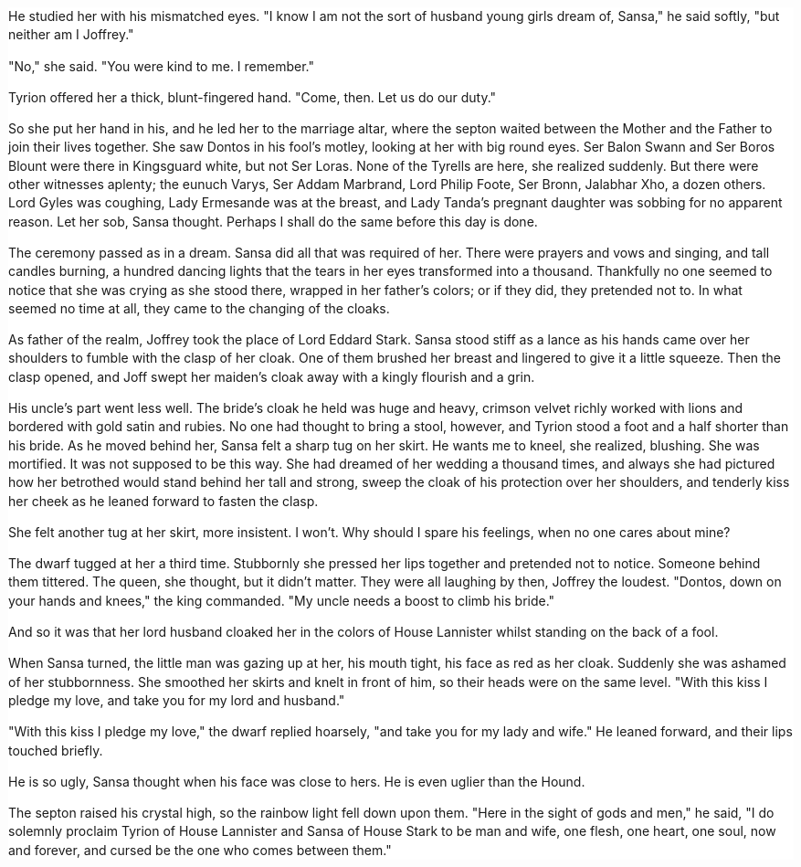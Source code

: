 He studied her with his mismatched eyes. "I know I am not the sort of husband young girls dream of, Sansa," he said softly, "but neither am I Joffrey."

"No," she said. "You were kind to me. I remember."

Tyrion offered her a thick, blunt-fingered hand. "Come, then. Let us do our duty."

So she put her hand in his, and he led her to the marriage altar, where the septon waited between the Mother and the Father to join their lives together. She saw Dontos in his fool’s motley, looking at her with big round eyes. Ser Balon Swann and Ser Boros Blount were there in Kingsguard white, but not Ser Loras. None of the Tyrells are here, she realized suddenly. But there were other witnesses aplenty; the eunuch Varys, Ser Addam Marbrand, Lord Philip Foote, Ser Bronn, Jalabhar Xho, a dozen others. Lord Gyles was coughing, Lady Ermesande was at the breast, and Lady Tanda’s pregnant daughter was sobbing for no apparent reason. Let her sob, Sansa thought. Perhaps I shall do the same before this day is done.

The ceremony passed as in a dream. Sansa did all that was required of her. There were prayers and vows and singing, and tall candles burning, a hundred dancing lights that the tears in her eyes transformed into a thousand. Thankfully no one seemed to notice that she was crying as she stood there, wrapped in her father’s colors; or if they did, they pretended not to. In what seemed no time at all, they came to the changing of the cloaks.

As father of the realm, Joffrey took the place of Lord Eddard Stark. Sansa stood stiff as a lance as his hands came over her shoulders to fumble with the clasp of her cloak. One of them brushed her breast and lingered to give it a little squeeze. Then the clasp opened, and Joff swept her maiden’s cloak away with a kingly flourish and a grin.

His uncle’s part went less well. The bride’s cloak he held was huge and heavy, crimson velvet richly worked with lions and bordered with gold satin and rubies. No one had thought to bring a stool, however, and Tyrion stood a foot and a half shorter than his bride. As he moved behind her, Sansa felt a sharp tug on her skirt. He wants me to kneel, she realized, blushing. She was mortified. It was not supposed to be this way. She had dreamed of her wedding a thousand times, and always she had pictured how her betrothed would stand behind her tall and strong, sweep the cloak of his protection over her shoulders, and tenderly kiss her cheek as he leaned forward to fasten the clasp.

She felt another tug at her skirt, more insistent. I won’t. Why should I spare his feelings, when no one cares about mine?

The dwarf tugged at her a third time. Stubbornly she pressed her lips together and pretended not to notice. Someone behind them tittered. The queen, she thought, but it didn’t matter. They were all laughing by then, Joffrey the loudest. "Dontos, down on your hands and knees," the king commanded. "My uncle needs a boost to climb his bride."

And so it was that her lord husband cloaked her in the colors of House Lannister whilst standing on the back of a fool.

When Sansa turned, the little man was gazing up at her, his mouth tight, his face as red as her cloak. Suddenly she was ashamed of her stubbornness. She smoothed her skirts and knelt in front of him, so their heads were on the same level. "With this kiss I pledge my love, and take you for my lord and husband."

"With this kiss I pledge my love," the dwarf replied hoarsely, "and take you for my lady and wife." He leaned forward, and their lips touched briefly.

He is so ugly, Sansa thought when his face was close to hers. He is even uglier than the Hound.

The septon raised his crystal high, so the rainbow light fell down upon them. "Here in the sight of gods and men," he said, "I do solemnly proclaim Tyrion of House Lannister and Sansa of House Stark to be man and wife, one flesh, one heart, one soul, now and forever, and cursed be the one who comes between them."

